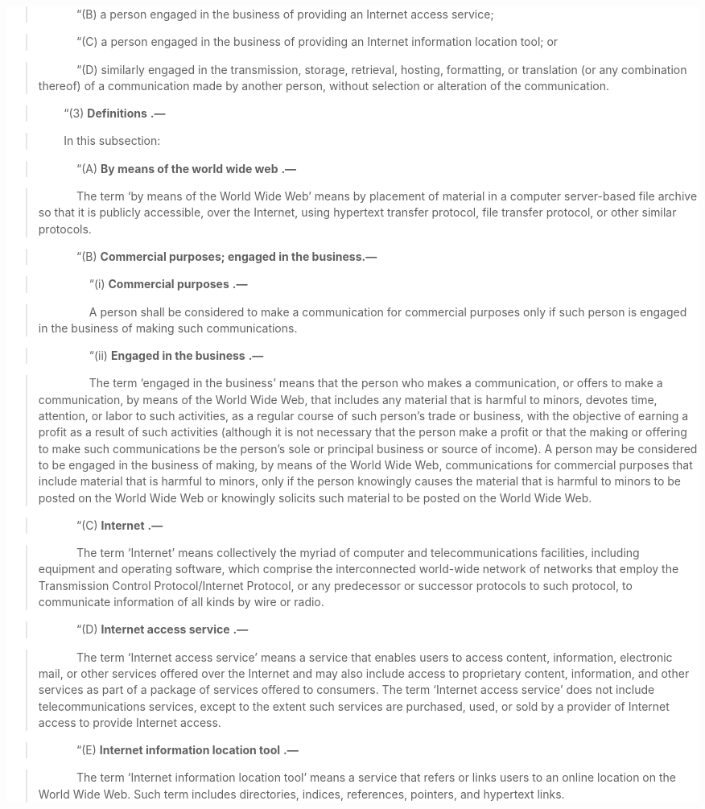 >             “(B) a person engaged in the business of providing an Internet access service;

>             “(C) a person engaged in the business of providing an Internet information location tool; or

>             “(D) similarly engaged in the transmission, storage, retrieval, hosting, formatting, or translation (or any combination thereof) of a communication made by another person, without selection or alteration of the communication.

>         “(3)  __Definitions__  __.—__ 

>         In this subsection:

>             “(A)  __By means of the world wide web__  __.—__ 

>             The term ‘by means of the World Wide Web’ means by placement of material in a computer server-based file archive so that it is publicly accessible, over the Internet, using hypertext transfer protocol, file transfer protocol, or other similar protocols.

>             “(B) __Commercial purposes; engaged in the business.—__ 

>                 “(i)  __Commercial purposes__  __.—__ 

>                 A person shall be considered to make a communication for commercial purposes only if such person is engaged in the business of making such communications.

>                 “(ii)  __Engaged in the business__  __.—__ 

>                 The term ‘engaged in the business’ means that the person who makes a communication, or offers to make a communication, by means of the World Wide Web, that includes any material that is harmful to minors, devotes time, attention, or labor to such activities, as a regular course of such person’s trade or business, with the objective of earning a profit as a result of such activities (although it is not necessary that the person make a profit or that the making or offering to make such communications be the person’s sole or principal business or source of income). A person may be considered to be engaged in the business of making, by means of the World Wide Web, communications for commercial purposes that include material that is harmful to minors, only if the person knowingly causes the material that is harmful to minors to be posted on the World Wide Web or knowingly solicits such material to be posted on the World Wide Web.

>             “(C)  __Internet__  __.—__ 

>             The term ‘Internet’ means collectively the myriad of computer and telecommunications facilities, including equipment and operating software, which comprise the interconnected world-wide network of networks that employ the Transmission Control Protocol/Internet Protocol, or any predecessor or successor protocols to such protocol, to communicate information of all kinds by wire or radio.

>             “(D)  __Internet access service__  __.—__ 

>             The term ‘Internet access service’ means a service that enables users to access content, information, electronic mail, or other services offered over the Internet and may also include access to proprietary content, information, and other services as part of a package of services offered to consumers. The term ‘Internet access service’ does not include telecommunications services, except to the extent such services are purchased, used, or sold by a provider of Internet access to provide Internet access.

>             “(E)  __Internet information location tool__  __.—__ 

>             The term ‘Internet information location tool’ means a service that refers or links users to an online location on the World Wide Web. Such term includes directories, indices, references, pointers, and hypertext links.
